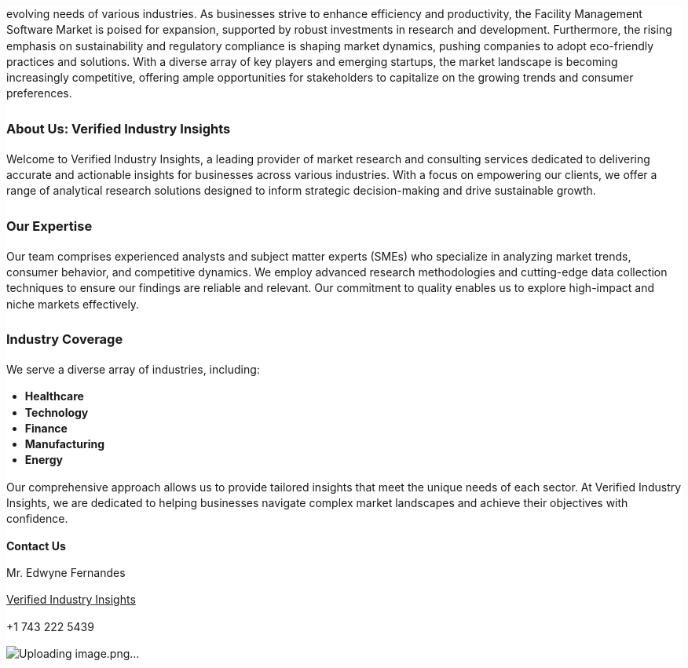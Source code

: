 evolving needs of various industries. As businesses strive to enhance efficiency and productivity, the Facility Management Software Market is poised for expansion, supported by robust investments in research and development. Furthermore, the rising emphasis on sustainability and regulatory compliance is shaping market dynamics, pushing companies to adopt eco-friendly practices and solutions. With a diverse array of key players and emerging startups, the market landscape is becoming increasingly competitive, offering ample opportunities for stakeholders to capitalize on the growing trends and consumer preferences.</p><h3>About Us: Verified Industry Insights</h3><p>Welcome to Verified Industry Insights, a leading provider of market research and consulting services dedicated to delivering accurate and actionable insights for businesses across various industries. With a focus on empowering our clients, we offer a range of analytical research solutions designed to inform strategic decision-making and drive sustainable growth.</p><h3>Our Expertise</h3><p>Our team comprises experienced analysts and subject matter experts (SMEs) who specialize in analyzing market trends, consumer behavior, and competitive dynamics. We employ advanced research methodologies and cutting-edge data collection techniques to ensure our findings are reliable and relevant. Our commitment to quality enables us to explore high-impact and niche markets effectively.</p><h3>Industry Coverage</h3><p>We serve a diverse array of industries, including:</p><ul><li><strong>Healthcare</strong></li><li><strong>Technology</strong></li><li><strong>Finance</strong></li><li><strong>Manufacturing</strong></li><li><strong>Energy</strong></li></ul><p>Our comprehensive approach allows us to provide tailored insights that meet the unique needs of each sector. At Verified Industry Insights, we are dedicated to helping businesses navigate complex market landscapes and achieve their objectives with confidence.</p><p><strong>Contact Us</strong></p><p>Mr. Edwyne Fernandes</p><p><a href="https://www.verifiedindustryinsights.com/">Verified Industry Insights</a></p><p>+1 743 222 5439</p>
![Uploading image.png…]()
